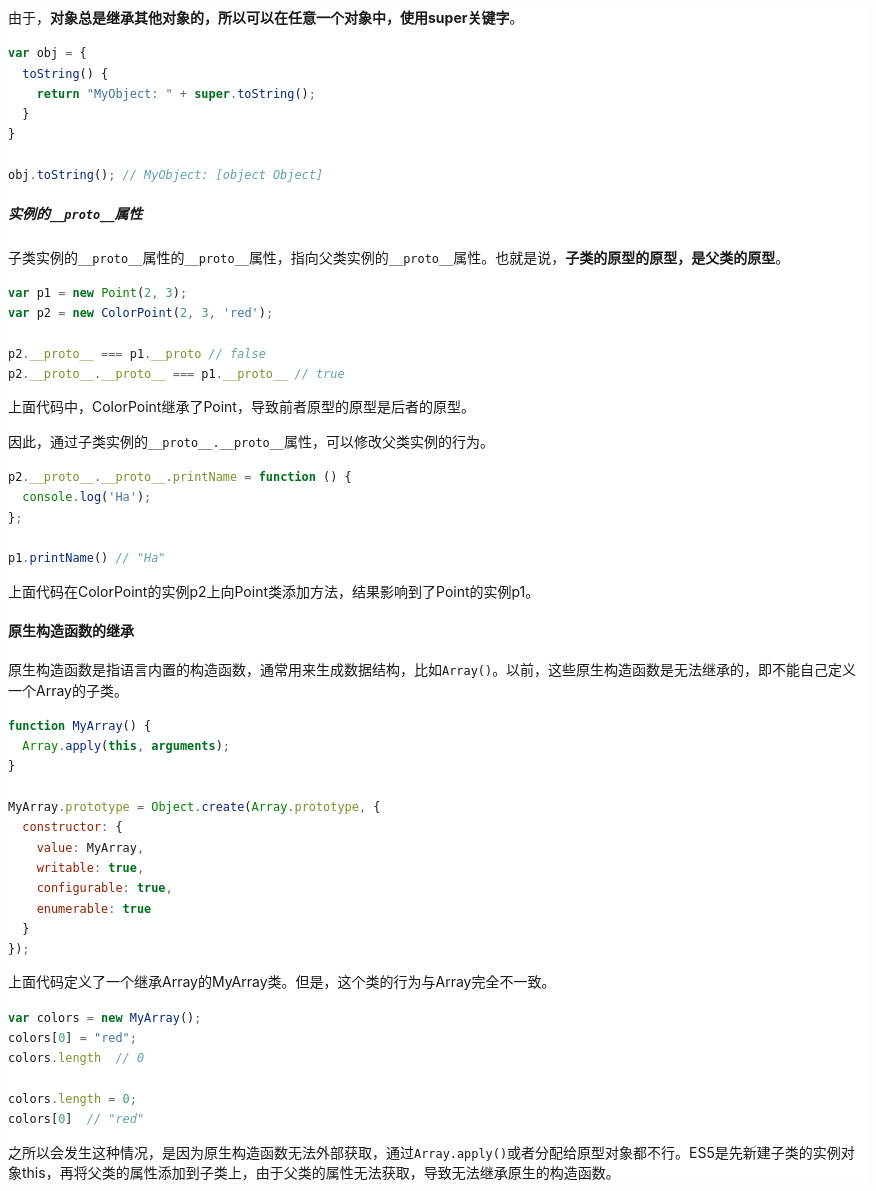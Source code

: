 由于，**对象总是继承其他对象的，所以可以在任意一个对象中，使用super关键字**。
```js
var obj = {
  toString() {
    return "MyObject: " + super.toString();
  }
}

obj.toString(); // MyObject: [object Object]
```
##### 实例的`__proto__`属性
子类实例的`__proto__`属性的`__proto__`属性，指向父类实例的`__proto__`属性。也就是说，**子类的原型的原型，是父类的原型**。
```js
var p1 = new Point(2, 3);
var p2 = new ColorPoint(2, 3, 'red');

p2.__proto__ === p1.__proto // false
p2.__proto__.__proto__ === p1.__proto__ // true
```
上面代码中，ColorPoint继承了Point，导致前者原型的原型是后者的原型。

因此，通过子类实例的`__proto__.__proto__`属性，可以修改父类实例的行为。
```js
p2.__proto__.__proto__.printName = function () {
  console.log('Ha');
};

p1.printName() // "Ha"
```
上面代码在ColorPoint的实例p2上向Point类添加方法，结果影响到了Point的实例p1。

#### 原生构造函数的继承
原生构造函数是指语言内置的构造函数，通常用来生成数据结构，比如`Array()`。以前，这些原生构造函数是无法继承的，即不能自己定义一个Array的子类。
```js
function MyArray() {
  Array.apply(this, arguments);
}

MyArray.prototype = Object.create(Array.prototype, {
  constructor: {
    value: MyArray,
    writable: true,
    configurable: true,
    enumerable: true
  }
});
```
上面代码定义了一个继承Array的MyArray类。但是，这个类的行为与Array完全不一致。
```js
var colors = new MyArray();
colors[0] = "red";
colors.length  // 0

colors.length = 0;
colors[0]  // "red"
```
之所以会发生这种情况，是因为原生构造函数无法外部获取，通过`Array.apply()`或者分配给原型对象都不行。ES5是先新建子类的实例对象this，再将父类的属性添加到子类上，由于父类的属性无法获取，导致无法继承原生的构造函数。
